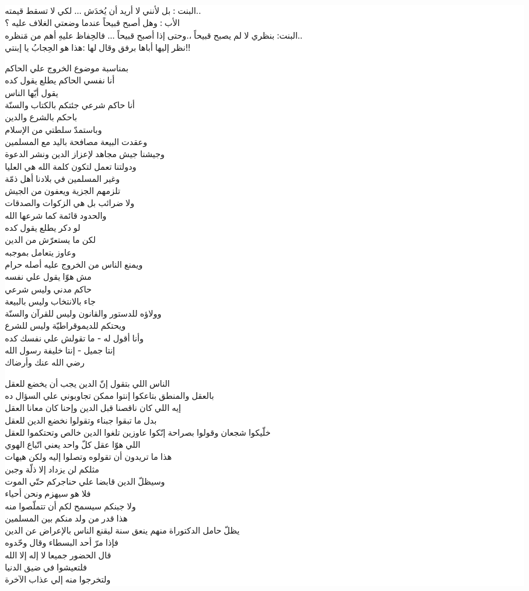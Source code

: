 البنت : بل لأنني لا أريد أن يُخدَش ... لكي لا تسقط
قيمته..  
الأب : وهل أصبح قبيحاً عندما وضعتي الغلاف عليه ؟  
البنت: بنظري لا لم يصبح قبيحاً ،.وحتى إذا أصبح قبيحاً ...
فالحِفاظ عليهِ أهم من مَنظره..  
نظر إليها أباها برفق وقال لها :هذا هو الحِجابُ يا
إبنتي!!

بمناسبة موضوع الخروج علي الحاكم  
أنا نفسي الحاكم يطلع يقول كده  
يقول أيّها الناس  
أنا حاكم شرعي جئتكم بالكتاب والسنّة  
باحكم بالشرع والدين  
وباستمدّ سلطتي من الإسلام  
وعقدت البيعة مصافحة باليد مع المسلمين  
وجيشنا جيش مجاهد لإعزاز الدين ونشر الدعوة  
ودولتنا تعمل لتكون كلمة الله هي العليا  
وغير المسلمين في بلادنا أهل ذمّة  
تلزمهم الجزية ويعفون من الجيش  
ولا ضرائب بل هي الزكوات والصدقات  
والحدود قائمة كما شرعها الله  
لو دكر يطلع يقول كده  
لكن ما يستعرّش من الدين  
وعاوز يتعامل بموجبه  
ويمنع الناس من الخروج عليه أصله حرام  
مش هوّا يقول علي نفسه  
حاكم مدني وليس شرعي  
جاء بالانتخاب وليس بالبيعة  
وولاؤه للدستور والقانون وليس للقرآن والسنّة  
ويحتكم للديموقراطيّة وليس للشرع  
وأنا أقول له - ما تقولش علي نفسك كده  
إنتا جميل - إنتا خليفة رسول الله  
رضي الله عنك وأرضاك

الناس اللي بتقول إنّ الدين يجب أن يخضع للعقل  
بالعقل والمنطق بتاعكوا إنتوا ممكن تجاوبوني علي السؤال
ده  
إيه اللي كان ناقصنا قبل الدين وإحنا كان معانا
العقل  
بدل ما تبقوا جبناء وتقولوا نخضع الدين للعقل  
خلّيكوا شجعان وقولوا بصراحة إنّكوا عاوزين تلغوا الدين خالص
وتحتكموا للعقل  
اللي هوّا عقل كلّ واحد يعني اتّباع الهوي  
هذا ما تريدون أن تقولوه وتصلوا إليه ولكن هيهات  
مثلكم لن يزداد إلا ذلّة وجبن  
وسيظلّ الدين قابضا علي حناجركم حتّي الموت  
فلا هو سيهزم ونحن أحياء  
ولا جبنكم سيسمح لكم أن تتملّصوا منه  
هذا قدر من ولد منكم بين المسلمين  
يظلّ حامل الدكتوراة منهم ينعق سنة ليقنع الناس بالإعراض عن
الدين  
فإذا مرّ أحد البسطاء وقال وحّدوه  
قال الحضور جميعا لا إله إلا الله  
فلتعيشوا في ضيق الدنيا  
ولتخرجوا منه إلي عذاب الآخرة
